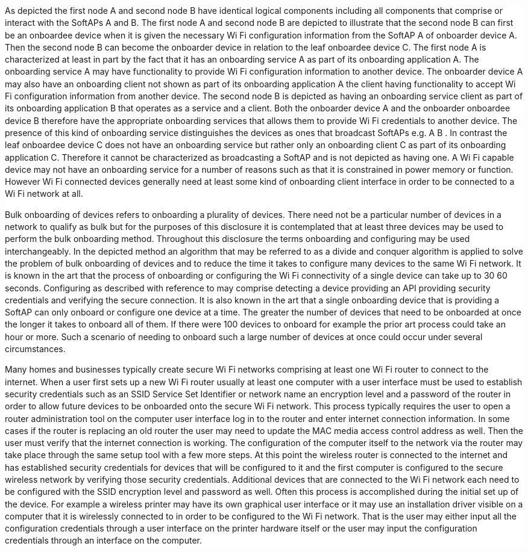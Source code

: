As depicted the first node A and second node B have identical logical components including all components that comprise or interact with the SoftAPs A and B. The first node A and second node B are depicted to illustrate that the second node B can first be an onboardee device when it is given the necessary Wi Fi configuration information from the SoftAP A of onboarder device A. Then the second node B can become the onboarder device in relation to the leaf onboardee device C. The first node A is characterized at least in part by the fact that it has an onboarding service A as part of its onboarding application A. The onboarding service A may have functionality to provide Wi Fi configuration information to another device. The onboarder device A may also have an onboarding client not shown as part of its onboarding application A the client having functionality to accept Wi Fi configuration information from another device. The second node B is depicted as having an onboarding service client as part of its onboarding application B that operates as a service and a client. Both the onboarder device A and the onboarder onboardee device B therefore have the appropriate onboarding services that allows them to provide Wi Fi credentials to another device. The presence of this kind of onboarding service distinguishes the devices as ones that broadcast SoftAPs e.g. A B . In contrast the leaf onboardee device C does not have an onboarding service but rather only an onboarding client C as part of its onboarding application C. Therefore it cannot be characterized as broadcasting a SoftAP and is not depicted as having one. A Wi Fi capable device may not have an onboarding service for a number of reasons such as that it is constrained in power memory or function. However Wi Fi connected devices generally need at least some kind of onboarding client interface in order to be connected to a Wi Fi network at all.

Bulk onboarding of devices refers to onboarding a plurality of devices. There need not be a particular number of devices in a network to qualify as bulk but for the purposes of this disclosure it is contemplated that at least three devices may be used to perform the bulk onboarding method. Throughout this disclosure the terms onboarding and configuring may be used interchangeably. In the depicted method an algorithm that may be referred to as a divide and conquer algorithm is applied to solve the problem of bulk onboarding of devices and to reduce the time it takes to configure many devices to the same Wi Fi network. It is known in the art that the process of onboarding or configuring the Wi Fi connectivity of a single device can take up to 30 60 seconds. Configuring as described with reference to may comprise detecting a device providing an API providing security credentials and verifying the secure connection. It is also known in the art that a single onboarding device that is providing a SoftAP can only onboard or configure one device at a time. The greater the number of devices that need to be onboarded at once the longer it takes to onboard all of them. If there were 100 devices to onboard for example the prior art process could take an hour or more. Such a scenario of needing to onboard such a large number of devices at once could occur under several circumstances.

Many homes and businesses typically create secure Wi Fi networks comprising at least one Wi Fi router to connect to the internet. When a user first sets up a new Wi Fi router usually at least one computer with a user interface must be used to establish security credentials such as an SSID Service Set Identifier or network name an encryption level and a password of the router in order to allow future devices to be onboarded onto the secure Wi Fi network. This process typically requires the user to open a router administration tool on the computer user interface log in to the router and enter internet connection information. In some cases if the router is replacing an old router the user may need to update the MAC media access control address as well. Then the user must verify that the internet connection is working. The configuration of the computer itself to the network via the router may take place through the same setup tool with a few more steps. At this point the wireless router is connected to the internet and has established security credentials for devices that will be configured to it and the first computer is configured to the secure wireless network by verifying those security credentials. Additional devices that are connected to the Wi Fi network each need to be configured with the SSID encryption level and password as well. Often this process is accomplished during the initial set up of the device. For example a wireless printer may have its own graphical user interface or it may use an installation driver visible on a computer that it is wirelessly connected to in order to be configured to the Wi Fi network. That is the user may either input all the configuration credentials through a user interface on the printer hardware itself or the user may input the configuration credentials through an interface on the computer.
